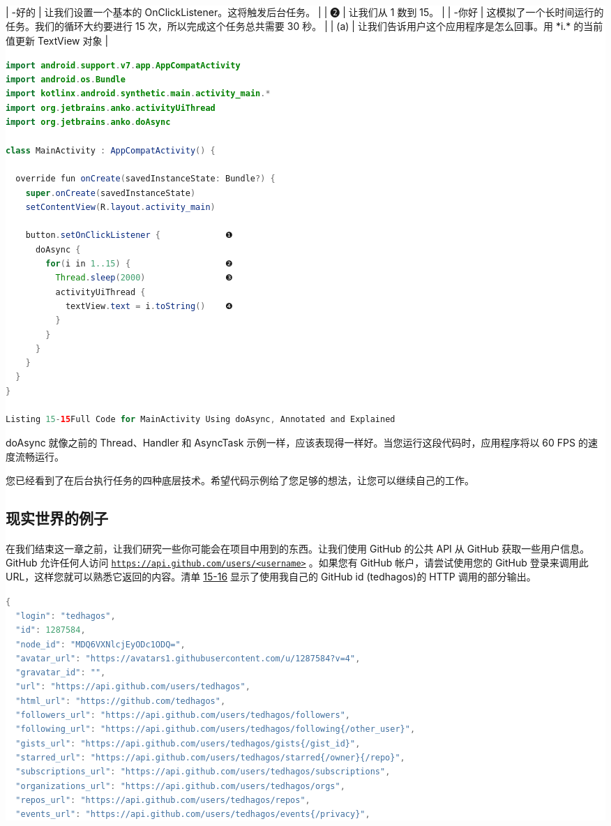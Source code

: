<colgroup><col class="tcol1 align-left"> <col class="tcol2 align-left"></colgroup> 
| -好的 | 让我们设置一个基本的 OnClickListener。这将触发后台任务。 |
| ❷ | 让我们从 1 数到 15。 |
| -你好 | 这模拟了一个长时间运行的任务。我们的循环大约要进行 15 次，所以完成这个任务总共需要 30 秒。 |
| (a) | 让我们告诉用户这个应用程序是怎么回事。用 *i.* 的当前值更新 TextView 对象 |

```java
import android.support.v7.app.AppCompatActivity
import android.os.Bundle
import kotlinx.android.synthetic.main.activity_main.*
import org.jetbrains.anko.activityUiThread
import org.jetbrains.anko.doAsync

class MainActivity : AppCompatActivity() {

  override fun onCreate(savedInstanceState: Bundle?) {
    super.onCreate(savedInstanceState)
    setContentView(R.layout.activity_main)

    button.setOnClickListener {             ❶
      doAsync {
        for(i in 1..15) {                   ❷
          Thread.sleep(2000)                ❸
          activityUiThread {
            textView.text = i.toString()    ❹
          }
        }
      }
    }
  }
}

Listing 15-15Full Code for MainActivity Using doAsync, Annotated and Explained

```

doAsync 就像之前的 Thread、Handler 和 AsyncTask 示例一样，应该表现得一样好。当您运行这段代码时，应用程序将以 60 FPS 的速度流畅运行。

您已经看到了在后台执行任务的四种底层技术。希望代码示例给了您足够的想法，让您可以继续自己的工作。

## 现实世界的例子

在我们结束这一章之前，让我们研究一些你可能会在项目中用到的东西。让我们使用 GitHub 的公共 API 从 GitHub 获取一些用户信息。GitHub 允许任何人访问 [`https://api.github.com/users/<username>`](https://api.github.com/users/%253cusername%253e) 。如果您有 GitHub 帐户，请尝试使用您的 GitHub 登录来调用此 URL，这样您就可以熟悉它返回的内容。清单 [15-16](#PC18) 显示了使用我自己的 GitHub id (tedhagos)的 HTTP 调用的部分输出。

```java
{
  "login": "tedhagos",
  "id": 1287584,
  "node_id": "MDQ6VXNlcjEyODc1ODQ=",
  "avatar_url": "https://avatars1.githubusercontent.com/u/1287584?v=4",
  "gravatar_id": "",
  "url": "https://api.github.com/users/tedhagos",
  "html_url": "https://github.com/tedhagos",
  "followers_url": "https://api.github.com/users/tedhagos/followers",
  "following_url": "https://api.github.com/users/tedhagos/following{/other_user}",
  "gists_url": "https://api.github.com/users/tedhagos/gists{/gist_id}",
  "starred_url": "https://api.github.com/users/tedhagos/starred{/owner}{/repo}",
  "subscriptions_url": "https://api.github.com/users/tedhagos/subscriptions",
  "organizations_url": "https://api.github.com/users/tedhagos/orgs",
  "repos_url": "https://api.github.com/users/tedhagos/repos",
  "events_url": "https://api.github.com/users/tedhagos/events{/privacy}",
```